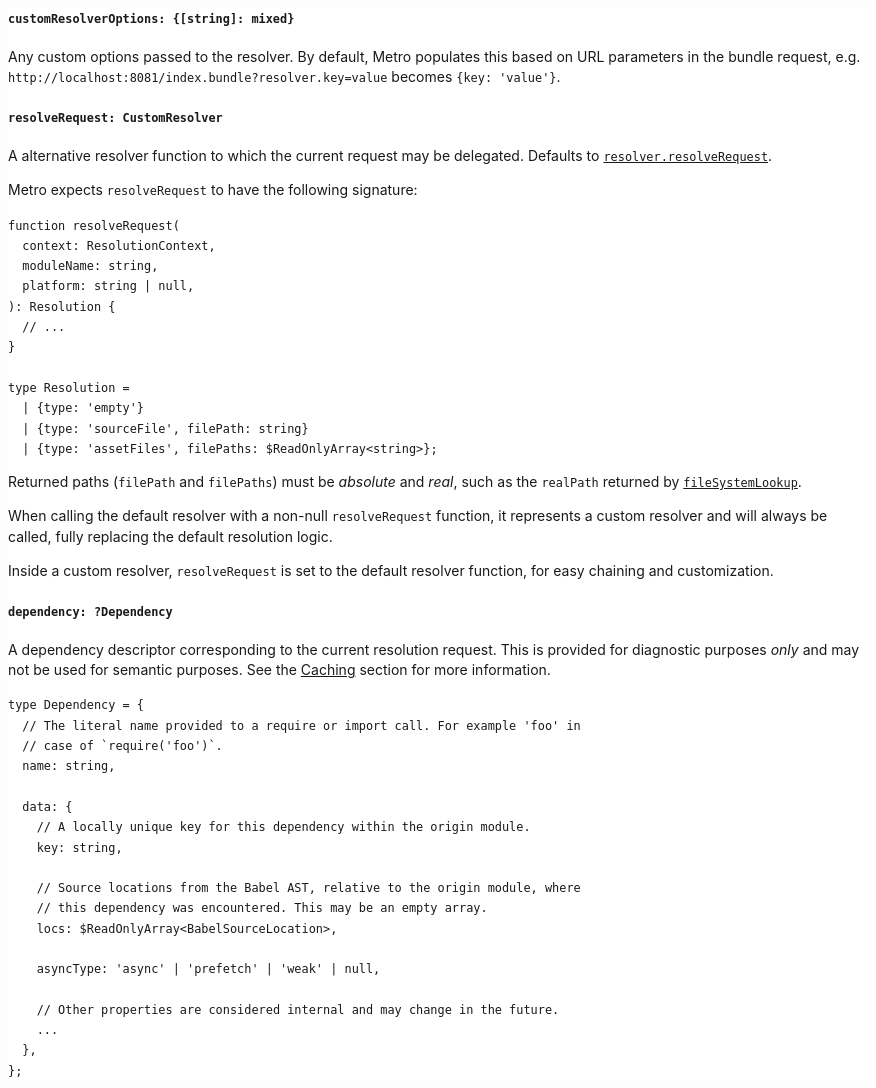 #### `customResolverOptions: {[string]: mixed}`

Any custom options passed to the resolver. By default, Metro populates this based on URL parameters in the bundle request, e.g. `http://localhost:8081/index.bundle?resolver.key=value` becomes `{key: 'value'}`.

#### `resolveRequest: CustomResolver`

A alternative resolver function to which the current request may be delegated. Defaults to [`resolver.resolveRequest`](./Configuration.md#resolvereqeuest).

Metro expects `resolveRequest` to have the following signature:

```flow
function resolveRequest(
  context: ResolutionContext,
  moduleName: string,
  platform: string | null,
): Resolution {
  // ...
}

type Resolution =
  | {type: 'empty'}
  | {type: 'sourceFile', filePath: string}
  | {type: 'assetFiles', filePaths: $ReadOnlyArray<string>};
```

Returned paths (`filePath` and `filePaths`) must be *absolute* and *real*, such as the `realPath` returned by  [`fileSystemLookup`](#filesystemlookup-string--exists-true-type-fd-realpath-string--exists-false).

When calling the default resolver with a non-null `resolveRequest` function, it represents a custom resolver and will always be called, fully replacing the default resolution logic.

Inside a custom resolver, `resolveRequest` is set to the default resolver function, for easy chaining and customization.

#### `dependency: ?Dependency`

A dependency descriptor corresponding to the current resolution request. This is provided for diagnostic purposes *only* and may not be used for semantic purposes. See the [Caching](#caching) section for more information.

```flow
type Dependency = {
  // The literal name provided to a require or import call. For example 'foo' in
  // case of `require('foo')`.
  name: string,

  data: {
    // A locally unique key for this dependency within the origin module.
    key: string,

    // Source locations from the Babel AST, relative to the origin module, where
    // this dependency was encountered. This may be an empty array.
    locs: $ReadOnlyArray<BabelSourceLocation>,

    asyncType: 'async' | 'prefetch' | 'weak' | null,

    // Other properties are considered internal and may change in the future.
    ...
  },
};
```
